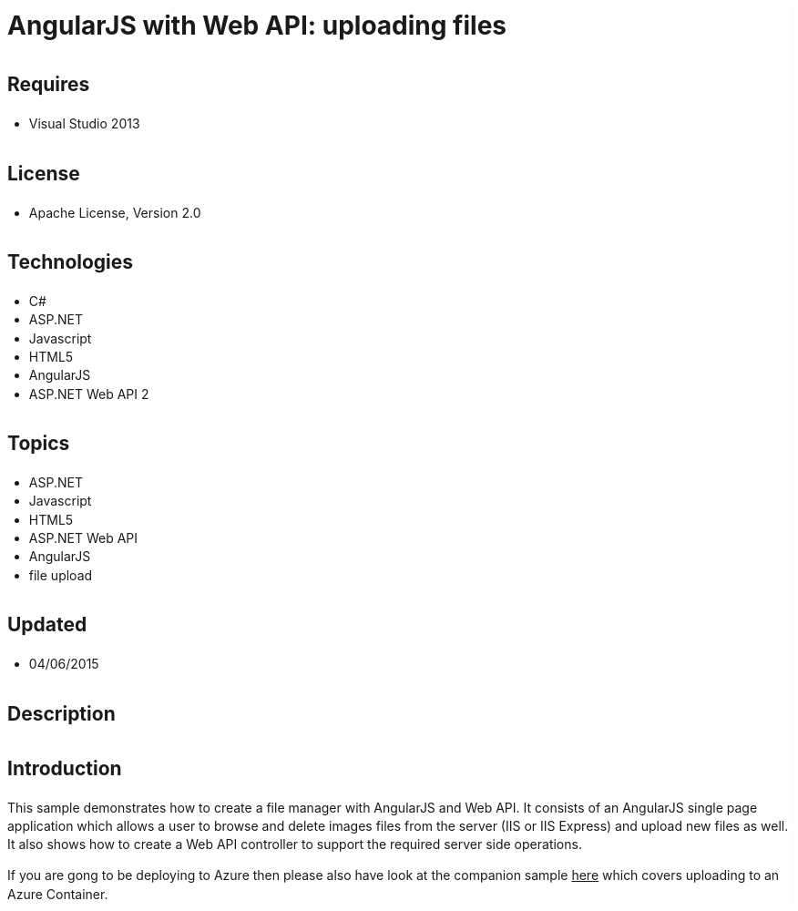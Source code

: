 # AngularJS with Web API: uploading files
## Requires
- Visual Studio 2013
## License
- Apache License, Version 2.0
## Technologies
- C#
- ASP.NET
- Javascript
- HTML5
- AngularJS
- ASP.NET Web API 2
## Topics
- ASP.NET
- Javascript
- HTML5
- ASP.NET Web API
- AngularJS
- file upload
## Updated
- 04/06/2015
## Description

<h2>Introduction</h2>
<p>This sample demonstrates how to create a file manager with AngularJS and Web API. It consists of an AngularJS single page application which allows a user to browse and delete images files from the server (IIS or IIS Express) and upload new files as well.
 It also shows how to create a Web API controller to support the required server side operations.</p>
<p>If you are gong to be deploying to Azure then please also have look at the companion sample
<a href="https://code.msdn.microsoft.com/AngularJS-with-Web-API-c05b3511" target="_blank">
here</a> which covers uploading to an Azure Container.</p>